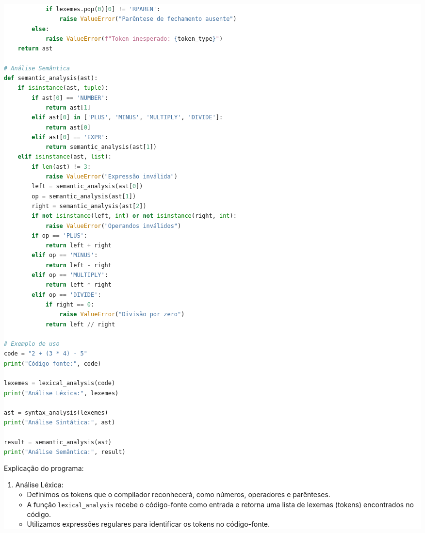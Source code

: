 ```python
            if lexemes.pop(0)[0] != 'RPAREN':
                raise ValueError("Parêntese de fechamento ausente")
        else:
            raise ValueError(f"Token inesperado: {token_type}")
    return ast

# Análise Semântica
def semantic_analysis(ast):
    if isinstance(ast, tuple):
        if ast[0] == 'NUMBER':
            return ast[1]
        elif ast[0] in ['PLUS', 'MINUS', 'MULTIPLY', 'DIVIDE']:
            return ast[0]
        elif ast[0] == 'EXPR':
            return semantic_analysis(ast[1])
    elif isinstance(ast, list):
        if len(ast) != 3:
            raise ValueError("Expressão inválida")
        left = semantic_analysis(ast[0])
        op = semantic_analysis(ast[1])
        right = semantic_analysis(ast[2])
        if not isinstance(left, int) or not isinstance(right, int):
            raise ValueError("Operandos inválidos")
        if op == 'PLUS':
            return left + right
        elif op == 'MINUS':
            return left - right
        elif op == 'MULTIPLY':
            return left * right
        elif op == 'DIVIDE':
            if right == 0:
                raise ValueError("Divisão por zero")
            return left // right

# Exemplo de uso
code = "2 + (3 * 4) - 5"
print("Código fonte:", code)

lexemes = lexical_analysis(code)
print("Análise Léxica:", lexemes)

ast = syntax_analysis(lexemes)
print("Análise Sintática:", ast)

result = semantic_analysis(ast)
print("Análise Semântica:", result)
```

Explicação do programa:

1. Análise Léxica:
   - Definimos os tokens que o compilador reconhecerá, como números, operadores e parênteses.
   - A função `lexical_analysis` recebe o código-fonte como entrada e retorna uma lista de lexemas (tokens) encontrados no código.
   - Utilizamos expressões regulares para identificar os tokens no código-fonte.
